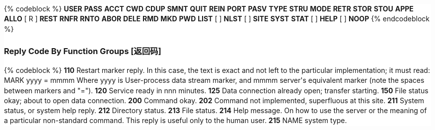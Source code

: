 

{% codeblock %}
**USER** <SP> <username> <CRLF>
**PASS** <SP> <password> <CRLF>
**ACCT** <SP> <account-information> <CRLF>
**CWD**  <SP> <pathname> <CRLF>
**CDUP** <CRLF>
**SMNT** <SP> <pathname> <CRLF>
**QUIT** <CRLF>
**REIN** <CRLF>
**PORT** <SP> <host-port> <CRLF>
**PASV** <CRLF>
**TYPE** <SP> <type-code> <CRLF>
**STRU** <SP> <structure-code> <CRLF>
**MODE** <SP> <mode-code> <CRLF>
**RETR** <SP> <pathname> <CRLF>
**STOR** <SP> <pathname> <CRLF>
**STOU** <CRLF>
**APPE** <SP> <pathname> <CRLF>
**ALLO** <SP> <decimal-integer>
    [<SP> R <SP> <decimal-integer>] <CRLF>
**REST** <SP> <marker> <CRLF>
**RNFR** <SP> <pathname> <CRLF>
**RNTO** <SP> <pathname> <CRLF>
**ABOR** <CRLF>
**DELE** <SP> <pathname> <CRLF>
**RMD**  <SP> <pathname> <CRLF>
**MKD**  <SP> <pathname> <CRLF>
**PWD**  <CRLF>
**LIST** [<SP> <pathname>] <CRLF>
**NLST** [<SP> <pathname>] <CRLF>
**SITE** <SP> <string> <CRLF>
**SYST** <CRLF>
**STAT** [<SP> <pathname>] <CRLF>
**HELP** [<SP> <string>] <CRLF>
**NOOP** <CRLF>
{% endcodeblock %}



### Reply Code By Function Groups [返回码]



{% codeblock %}
**110** Restart marker reply.
    In this case, the text is exact and not left to the
    particular implementation; it must read:
         MARK yyyy = mmmm
    Where yyyy is User-process data stream marker, and mmmm
    server's equivalent marker (note the spaces between markers
    and "=").
**120** Service ready in nnn minutes.
**125** Data connection already open; transfer starting.
**150** File status okay; about to open data connection.
**200** Command okay.
**202** Command not implemented, superfluous at this site.
**211** System status, or system help reply.
**212** Directory status.
**213** File status.
**214** Help message.
    On how to use the server or the meaning of a particular
    non-standard command.  This reply is useful only to the
    human user.
**215** NAME system type.